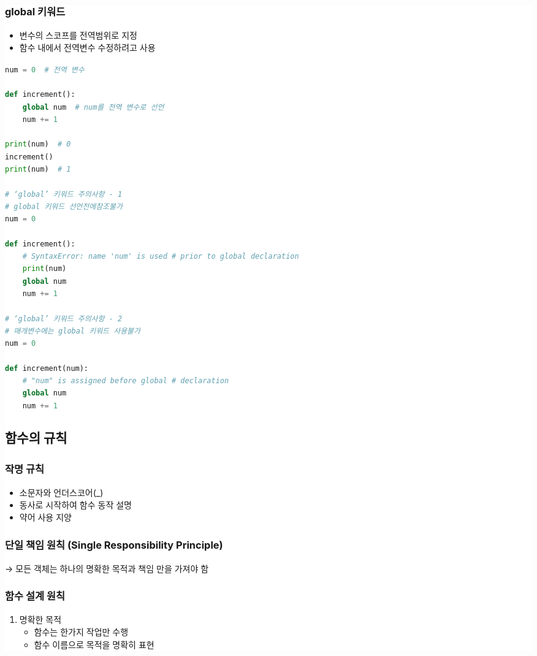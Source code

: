 ### global  키워드

- 변수의 스코프를 전역범위로 지정
- 함수 내에서 전역변수 수정하려고 사용

```python
num = 0  # 전역 변수

def increment():
    global num  # num를 전역 변수로 선언
    num += 1

print(num)  # 0
increment()
print(num)  # 1

# ‘global’ 키워드 주의사항 - 1
# global 키워드 선언전에참조불가
num = 0

def increment():
    # SyntaxError: name 'num' is used # prior to global declaration
    print(num)
    global num
    num += 1

# ‘global’ 키워드 주의사항 - 2
# 매개변수에는 global 키워드 사용불가
num = 0

def increment(num):
    # "num" is assigned before global # declaration
    global num
    num += 1
```

## 함수의 규칙

### 작명 규칙

- 소문자와 언더스코어(_)
- 동사로 시작하여 함수 동작 설명
- 약어 사용 지양

### 단일 책임 원칙 (Single Responsibility Principle)

→ 모든 객체는 하나의 명확한 목적과 책임 만을 가져야 함

### 함수 설계 원칙

1. 명확한 목적
    - 함수는 한가지 작업만 수행
    - 함수 이름으로 목적을 명확히 표현
